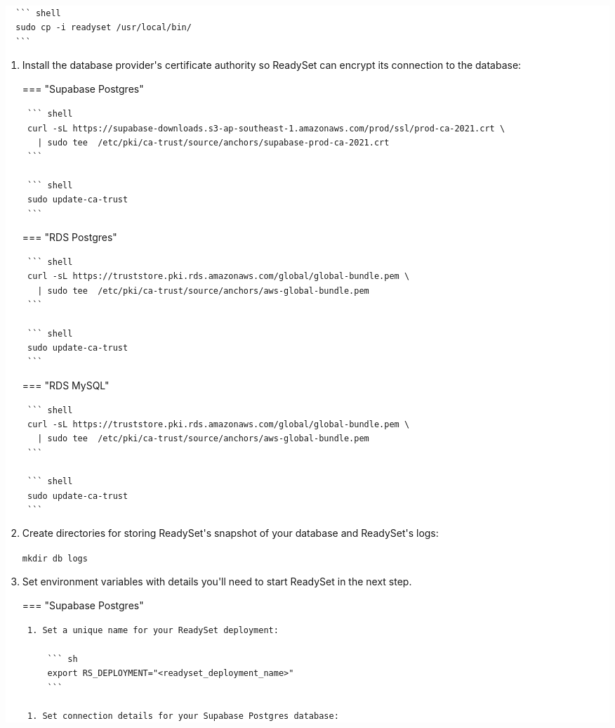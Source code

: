       ``` shell
      sudo cp -i readyset /usr/local/bin/
      ```

1. Install the database provider's certificate authority so ReadySet can encrypt its connection to the database:

    === "Supabase Postgres"

        ``` shell
        curl -sL https://supabase-downloads.s3-ap-southeast-1.amazonaws.com/prod/ssl/prod-ca-2021.crt \
          | sudo tee  /etc/pki/ca-trust/source/anchors/supabase-prod-ca-2021.crt
        ```

        ``` shell
        sudo update-ca-trust
        ```

    === "RDS Postgres"

        ``` shell
        curl -sL https://truststore.pki.rds.amazonaws.com/global/global-bundle.pem \
          | sudo tee  /etc/pki/ca-trust/source/anchors/aws-global-bundle.pem
        ```

        ``` shell
        sudo update-ca-trust
        ```

    === "RDS MySQL"

        ``` shell
        curl -sL https://truststore.pki.rds.amazonaws.com/global/global-bundle.pem \
          | sudo tee  /etc/pki/ca-trust/source/anchors/aws-global-bundle.pem
        ```

        ``` shell
        sudo update-ca-trust
        ```

1. Create directories for storing ReadySet's snapshot of your database and ReadySet's logs:

    ``` shell
    mkdir db logs
    ```

1. Set environment variables with details you'll need to start ReadySet in the next step.

    === "Supabase Postgres"

        1. Set a unique name for your ReadySet deployment:

            ``` sh
            export RS_DEPLOYMENT="<readyset_deployment_name>"
            ```

        1. Set connection details for your Supabase Postgres database:
